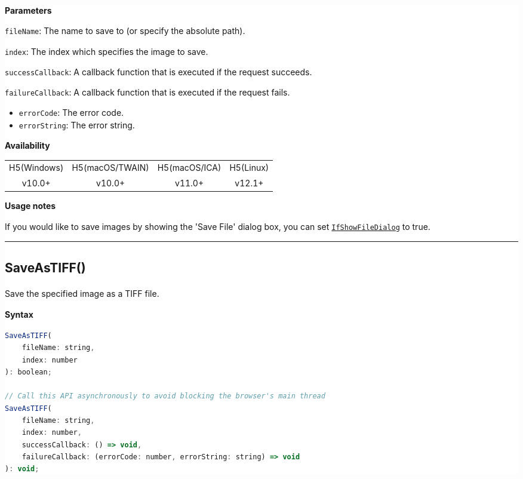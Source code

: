 **Parameters**

`fileName`: The name to save to (or specify the absolute path).

`index`: The index which specifies the image to save.

`successCallback`: A callback function that is executed if the request succeeds.

`failureCallback`: A callback function that is executed if the request fails.

- `errorCode`: The error code.
- `errorString`: The error string.

**Availability**

<div class="availability">
<table>

<tr>
<td align="center">H5(Windows)</td>
<td align="center">H5(macOS/TWAIN)</td>
<td align="center">H5(macOS/ICA)</td>
<td align="center">H5(Linux)</td>
</tr>

<tr>
<td align="center">v10.0+</td>
<td align="center">v10.0+</td>
<td align="center">v11.0+</td>
<td align="center">v12.1+</td>
</tr>

</table>
</div>

**Usage notes**

If you would like to save images by showing the 'Save File' dialog box, you can set [`IfShowFileDialog`](/_articles/info/api/WebTwain_IO.md#ifshowfiledialog) to true.

---

## SaveAsTIFF()

Save the specified image as a TIFF file.

**Syntax**

```javascript
SaveAsTIFF(
    fileName: string,
    index: number
): boolean;

// Call this API asynchronously to avoid blocking the browser's main thread
SaveAsTIFF(
    fileName: string,
    index: number,
    successCallback: () => void,
    failureCallback: (errorCode: number, errorString: string) => void
): void;
```
